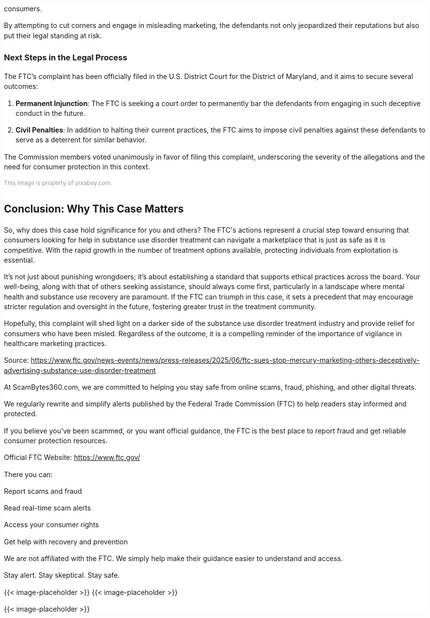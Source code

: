 consumers.</p> </li> </ul> <p>By attempting to cut corners and engage in misleading marketing, the defendants not only jeopardized their reputations but also put their legal standing at risk.</p> <h3>Next Steps in the Legal Process</h3> <p>The FTC’s complaint has been officially filed in the U.S. District Court for the District of Maryland, and it aims to secure several outcomes:</p> <ol> <li> <p><strong>Permanent Injunction</strong>: The FTC is seeking a court order to permanently bar the defendants from engaging in such deceptive conduct in the future.</p> </li> <li> <p><strong>Civil Penalties</strong>: In addition to halting their current practices, the FTC aims to impose civil penalties against these defendants to serve as a deterrent for similar behavior.</p> </li> </ol> <p>The Commission members voted unanimously in favor of filing this complaint, underscoring the severity of the allegations and the need for consumer protection in this context.</p> <p></p> <p style="font-size: 12px; color: #999;">This image is property of pixabay.com.</p> <h2>Conclusion: Why This Case Matters</h2> <p>So, why does this case hold significance for you and others? The FTC's actions represent a crucial step toward ensuring that consumers looking for help in substance use disorder treatment can navigate a marketplace that is just as safe as it is competitive. With the rapid growth in the number of treatment options available, protecting individuals from exploitation is essential.</p> <p>It’s not just about punishing wrongdoers; it’s about establishing a standard that supports ethical practices across the board. Your well-being, along with that of others seeking assistance, should always come first, particularly in a landscape where mental health and substance use recovery are paramount. If the FTC can triumph in this case, it sets a precedent that may encourage stricter regulation and oversight in the future, fostering greater trust in the treatment community.</p> <p>Hopefully, this complaint will shed light on a darker side of the substance use disorder treatment industry and provide relief for consumers who have been misled. Regardless of the outcome, it is a compelling reminder of the importance of vigilance in healthcare marketing practices.</p> <p>Source: <a href='https://www.ftc.gov/news-events/news/press-releases/2025/06/ftc-sues-stop-mercury-marketing-others-deceptively-advertising-substance-use-disorder-treatment' style='text-decoration: underline' target='_blank'>https://www.ftc.gov/news-events/news/press-releases/2025/06/ftc-sues-stop-mercury-marketing-others-deceptively-advertising-substance-use-disorder-treatment</a></p> At ScamBytes360.com, we are committed to helping you stay safe from online scams, fraud, phishing, and other digital threats. <p>We regularly rewrite and simplify alerts published by the Federal Trade Commission (FTC) to help readers stay informed and protected.</p> <p>If you believe you’ve been scammed, or you want official guidance, the FTC is the best place to report fraud and get reliable consumer protection resources.</p> <p>Official FTC Website: <a href="https://www.ftc.gov/">https://www.ftc.gov/</a></p> <p>There you can:</p> <p>Report scams and fraud</p> <p>Read real-time scam alerts</p> <p>Access your consumer rights</p> <p>Get help with recovery and prevention</p> <p>We are not affiliated with the FTC. We simply help make their guidance easier to understand and access.</p> <p>Stay alert. Stay skeptical. Stay safe.</p>
{{< image-placeholder >}}
{{< image-placeholder >}}



{{< image-placeholder >}}

